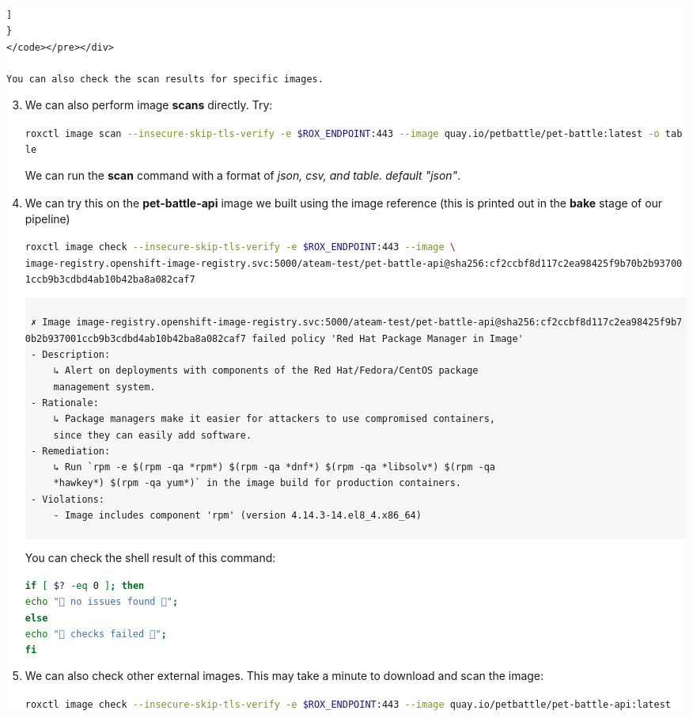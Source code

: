     ]
    }
    </code></pre></div>

    You can also check the scan results for specific images.

3. We can also perform image **scans** directly. Try:

    ```bash
    roxctl image scan --insecure-skip-tls-verify -e $ROX_ENDPOINT:443 --image quay.io/petbattle/pet-battle:latest -o table
    ```

    We can run the **scan** command with a format of *json, csv, and table. default "json"*.

4. We can try this on the **pet-battle-api** image we built using the image reference (this is printed out in the **bake** stage of our pipeline)

    ```bash
    roxctl image check --insecure-skip-tls-verify -e $ROX_ENDPOINT:443 --image \
    image-registry.openshift-image-registry.svc:5000/ateam-test/pet-battle-api@sha256:cf2ccbf8d117c2ea98425f9b70b2b937001ccb9b3cdbd4ab10b42ba8a082caf7
    ```

    <div class="highlight" style="background: #f7f7f7">
    <pre><code class="language-yaml">
    ✗ Image image-registry.openshift-image-registry.svc:5000/ateam-test/pet-battle-api@sha256:cf2ccbf8d117c2ea98425f9b70b2b937001ccb9b3cdbd4ab10b42ba8a082caf7 failed policy 'Red Hat Package Manager in Image' 
    - Description:
        ↳ Alert on deployments with components of the Red Hat/Fedora/CentOS package
        management system.
    - Rationale:
        ↳ Package managers make it easier for attackers to use compromised containers,
        since they can easily add software.
    - Remediation:
        ↳ Run `rpm -e $(rpm -qa *rpm*) $(rpm -qa *dnf*) $(rpm -qa *libsolv*) $(rpm -qa
        *hawkey*) $(rpm -qa yum*)` in the image build for production containers.
    - Violations:
        - Image includes component 'rpm' (version 4.14.3-14.el8_4.x86_64)
    </code></pre></div>

    You can check the shell result of this command:

    ```bash
    if [ $? -eq 0 ]; then
    echo "🦸 no issues found 🦸"; 
    else
    echo "🦠 checks failed 🦠"; 
    fi
    ```

5. We can also check other external images. This may take a minute to download and scan the image:

    ```bash
    roxctl image check --insecure-skip-tls-verify -e $ROX_ENDPOINT:443 --image quay.io/petbattle/pet-battle-api:latest
    ```

